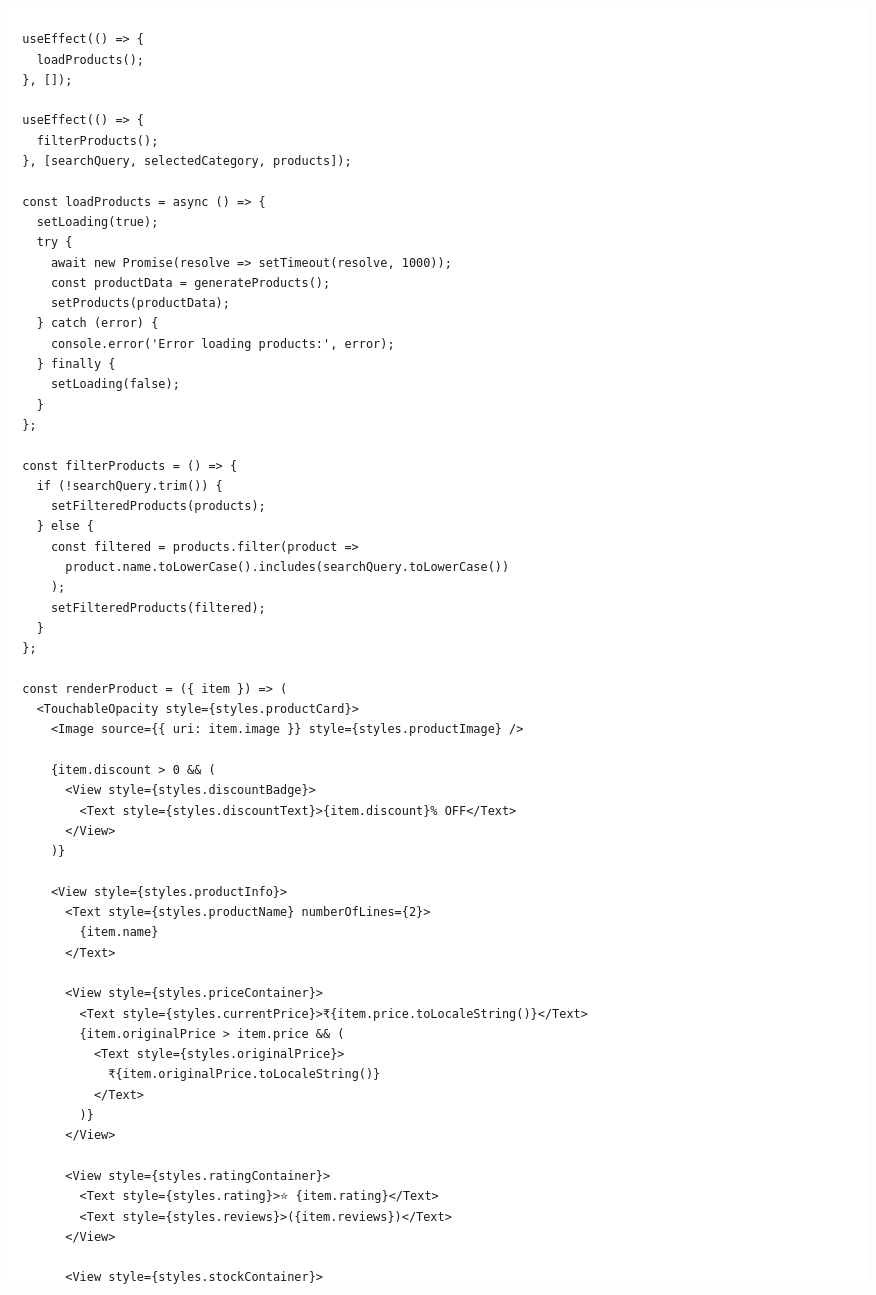 ```

  useEffect(() => {
    loadProducts();
  }, []);

  useEffect(() => {
    filterProducts();
  }, [searchQuery, selectedCategory, products]);

  const loadProducts = async () => {
    setLoading(true);
    try {
      await new Promise(resolve => setTimeout(resolve, 1000));
      const productData = generateProducts();
      setProducts(productData);
    } catch (error) {
      console.error('Error loading products:', error);
    } finally {
      setLoading(false);
    }
  };

  const filterProducts = () => {
    if (!searchQuery.trim()) {
      setFilteredProducts(products);
    } else {
      const filtered = products.filter(product =>
        product.name.toLowerCase().includes(searchQuery.toLowerCase())
      );
      setFilteredProducts(filtered);
    }
  };

  const renderProduct = ({ item }) => (
    <TouchableOpacity style={styles.productCard}>
      <Image source={{ uri: item.image }} style={styles.productImage} />

      {item.discount > 0 && (
        <View style={styles.discountBadge}>
          <Text style={styles.discountText}>{item.discount}% OFF</Text>
        </View>
      )}

      <View style={styles.productInfo}>
        <Text style={styles.productName} numberOfLines={2}>
          {item.name}
        </Text>

        <View style={styles.priceContainer}>
          <Text style={styles.currentPrice}>₹{item.price.toLocaleString()}</Text>
          {item.originalPrice > item.price && (
            <Text style={styles.originalPrice}>
              ₹{item.originalPrice.toLocaleString()}
            </Text>
          )}
        </View>

        <View style={styles.ratingContainer}>
          <Text style={styles.rating}>⭐ {item.rating}</Text>
          <Text style={styles.reviews}>({item.reviews})</Text>
        </View>

        <View style={styles.stockContainer}>
```